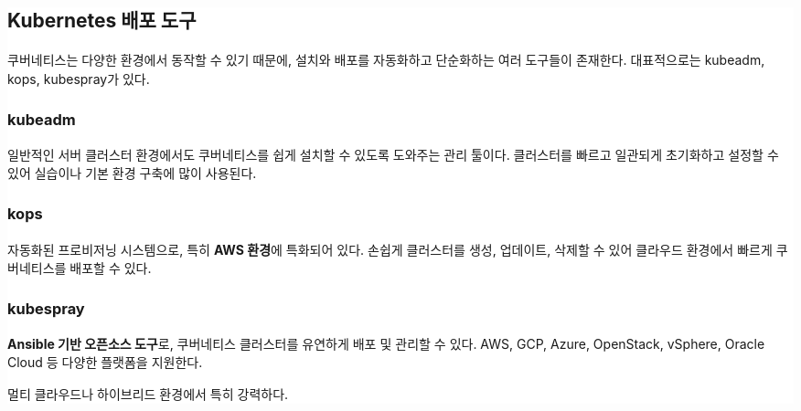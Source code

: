 
## Kubernetes 배포 도구

쿠버네티스는 다양한 환경에서 동작할 수 있기 때문에, 설치와 배포를 자동화하고 단순화하는 여러 도구들이 존재한다. 대표적으로는 kubeadm, kops, kubespray가 있다.

### **kubeadm**

일반적인 서버 클러스터 환경에서도 쿠버네티스를 쉽게 설치할 수 있도록 도와주는 관리 툴이다. 클러스터를 빠르고 일관되게 초기화하고 설정할 수 있어 실습이나 기본 환경 구축에 많이 사용된다.

### **kops**

자동화된 프로비저닝 시스템으로, 특히 **AWS 환경**에 특화되어 있다. 손쉽게 클러스터를 생성, 업데이트, 삭제할 수 있어 클라우드 환경에서 빠르게 쿠버네티스를 배포할 수 있다.

### **kubespray**


**Ansible 기반 오픈소스 도구**로, 쿠버네티스 클러스터를 유연하게 배포 및 관리할 수 있다. AWS, GCP, Azure, OpenStack, vSphere, Oracle Cloud 등 다양한 플랫폼을 지원한다.

멀티 클라우드나 하이브리드 환경에서 특히 강력하다.
